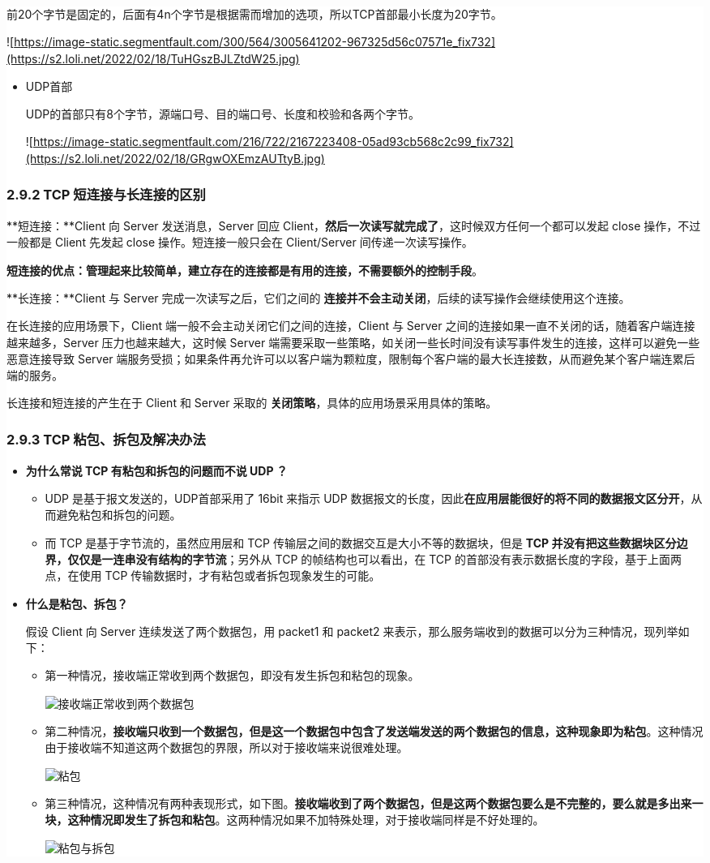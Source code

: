 ​		前20个字节是固定的，后面有4n个字节是根据需而增加的选项，所以TCP首部最小长度为20字节。



![https://image-static.segmentfault.com/300/564/3005641202-967325d56c07571e_fix732](https://s2.loli.net/2022/02/18/TuHGszBJLZtdW25.jpg)

- UDP首部

    UDP的首部只有8个字节，源端口号、目的端口号、长度和校验和各两个字节。

    
    
    ![https://image-static.segmentfault.com/216/722/2167223408-05ad93cb568c2c99_fix732](https://s2.loli.net/2022/02/18/GRgwOXEmzAUTtyB.jpg)

### 2.9.2 TCP 短连接与长连接的区别

**短连接：**Client 向 Server 发送消息，Server 回应 Client，**然后一次读写就完成了**，这时候双方任何一个都可以发起 close  操作，不过一般都是 Client 先发起 close 操作。短连接一般只会在 Client/Server 间传递一次读写操作。



**短连接的优点：管理起来比较简单，建立存在的连接都是有用的连接，不需要额外的控制手段**。



**长连接：**Client 与 Server 完成一次读写之后，它们之间的 **连接并不会主动关闭**，后续的读写操作会继续使用这个连接。



在长连接的应用场景下，Client 端一般不会主动关闭它们之间的连接，Client 与 Server 之间的连接如果一直不关闭的话，随着客户端连接越来越多，Server  压力也越来越大，这时候 Server 端需要采取一些策略，如关闭一些长时间没有读写事件发生的连接，这样可以避免一些恶意连接导致 Server  端服务受损；如果条件再允许可以以客户端为颗粒度，限制每个客户端的最大长连接数，从而避免某个客户端连累后端的服务。



长连接和短连接的产生在于 Client 和 Server 采取的 **关闭策略**，具体的应用场景采用具体的策略。

### 2.9.3 TCP 粘包、拆包及解决办法

- **为什么常说 TCP 有粘包和拆包的问题而不说 UDP ？**

    - UDP 是基于报文发送的，UDP首部采用了 16bit 来指示 UDP 数据报文的长度，因此**在应用层能很好的将不同的数据报文区分开**，从而避免粘包和拆包的问题。

    - 而 TCP 是基于字节流的，虽然应用层和 TCP 传输层之间的数据交互是大小不等的数据块，但是 **TCP  并没有把这些数据块区分边界，仅仅是一连串没有结构的字节流**；另外从 TCP 的帧结构也可以看出，在 TCP  的首部没有表示数据长度的字段，基于上面两点，在使用 TCP 传输数据时，才有粘包或者拆包现象发生的可能。

- **什么是粘包、拆包？**

    假设 Client 向 Server 连续发送了两个数据包，用 packet1 和 packet2 来表示，那么服务端收到的数据可以分为三种情况，现列举如下：

    - 第一种情况，接收端正常收到两个数据包，即没有发生拆包和粘包的现象。

        ![接收端正常收到两个数据包](https://s2.loli.net/2022/03/21/EjCw6FZkaAWzLDs.png)

    - 第二种情况，**接收端只收到一个数据包，但是这一个数据包中包含了发送端发送的两个数据包的信息，这种现象即为粘包**。这种情况由于接收端不知道这两个数据包的界限，所以对于接收端来说很难处理。

        ![粘包](https://s2.loli.net/2022/03/21/SvEkXU6xrytNe7C.png)

    - 第三种情况，这种情况有两种表现形式，如下图。**接收端收到了两个数据包，但是这两个数据包要么是不完整的，要么就是多出来一块，这种情况即发生了拆包和粘包**。这两种情况如果不加特殊处理，对于接收端同样是不好处理的。

        ![粘包与拆包](https://s2.loli.net/2022/03/21/AHKMCv2QZfig4pq.png)
